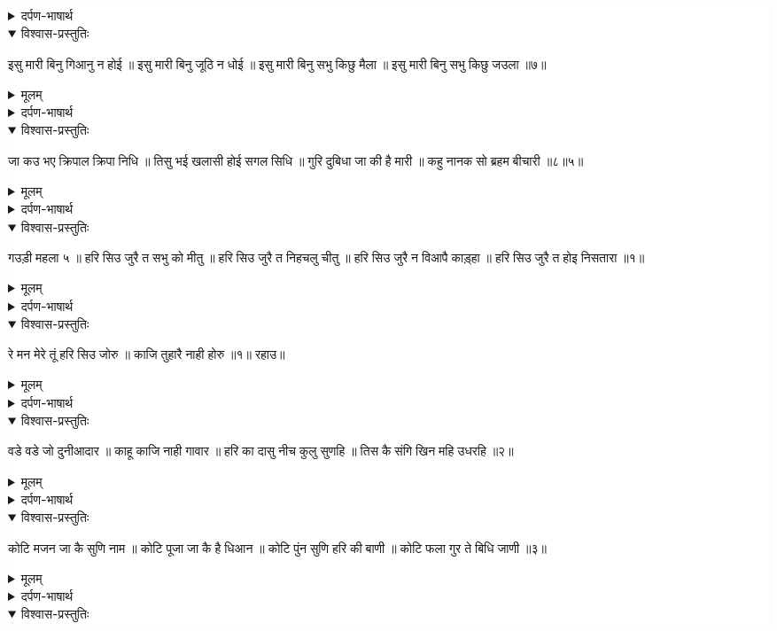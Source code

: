 <details><summary>दर्पण-भाषार्थ</summary></details>

<details open><summary>विश्वास-प्रस्तुतिः</summary>

इसु मारी बिनु गिआनु न होई ॥ इसु मारी बिनु जूठि न धोई ॥ इसु मारी बिनु सभु किछु मैला ॥ इसु मारी बिनु सभु किछु जउला ॥७॥
</details>

<details><summary>मूलम्</summary></details>

<details><summary>दर्पण-भाषार्थ</summary></details>

<details open><summary>विश्वास-प्रस्तुतिः</summary>

जा कउ भए क्रिपाल क्रिपा निधि ॥ तिसु भई खलासी होई सगल सिधि ॥ गुरि दुबिधा जा की है मारी ॥ कहु नानक सो ब्रहम बीचारी ॥८॥५॥
</details>

<details><summary>मूलम्</summary></details>

<details><summary>दर्पण-भाषार्थ</summary></details>

<details open><summary>विश्वास-प्रस्तुतिः</summary>

गउड़ी महला ५ ॥ हरि सिउ जुरै त सभु को मीतु ॥ हरि सिउ जुरै त निहचलु चीतु ॥ हरि सिउ जुरै न विआपै काड़्हा ॥ हरि सिउ जुरै त होइ निसतारा ॥१॥
</details>

<details><summary>मूलम्</summary></details>

<details><summary>दर्पण-भाषार्थ</summary></details>

<details open><summary>विश्वास-प्रस्तुतिः</summary>

रे मन मेरे तूं हरि सिउ जोरु ॥ काजि तुहारै नाही होरु ॥१॥ रहाउ॥
</details>

<details><summary>मूलम्</summary></details>

<details><summary>दर्पण-भाषार्थ</summary></details>

<details open><summary>विश्वास-प्रस्तुतिः</summary>

वडे वडे जो दुनीआदार ॥ काहू काजि नाही गावार ॥ हरि का दासु नीच कुलु सुणहि ॥ तिस कै संगि खिन महि उधरहि ॥२॥
</details>

<details><summary>मूलम्</summary></details>

<details><summary>दर्पण-भाषार्थ</summary></details>

<details open><summary>विश्वास-प्रस्तुतिः</summary>

कोटि मजन जा कै सुणि नाम ॥ कोटि पूजा जा कै है धिआन ॥ कोटि पुंन सुणि हरि की बाणी ॥ कोटि फला गुर ते बिधि जाणी ॥३॥
</details>

<details><summary>मूलम्</summary></details>

<details><summary>दर्पण-भाषार्थ</summary></details>

<details open><summary>विश्वास-प्रस्तुतिः</summary>
